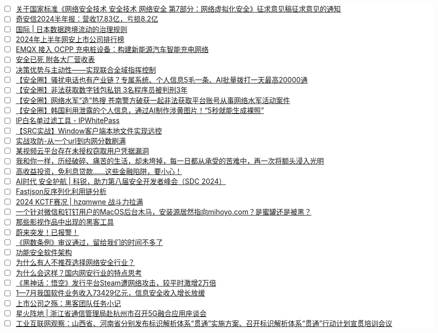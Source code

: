   - [ ] [关于国家标准《网络安全技术 安全技术 网络安全 第7部分：网络虚拟化安全》征求意见稿征求意见的通知](https://mp.weixin.qq.com/s?__biz=MzI5NTM4OTQ5Mg==&mid=2247629927&idx=3&sn=d0d1fc82f12b1bceafc6dabdadd1f02f)
  - [ ] [奇安信2024半年报：营收17.83亿，亏损8.2亿](https://mp.weixin.qq.com/s?__biz=MjM5NjA0NjgyMA==&mid=2651300584&idx=1&sn=01d9575fb67c84c20fecc5c74c16e25a)
  - [ ] [国际 | 日本数据跨境流动的治理规则](https://mp.weixin.qq.com/s?__biz=MzI5NTM4OTQ5Mg==&mid=2247629927&idx=5&sn=63ad5363c8be26f272f4ddd776bf5ca4)
  - [ ] [2024年上半年网安上市公司排行榜](https://mp.weixin.qq.com/s?__biz=MzI3NzM5NDA0NA==&mid=2247488990&idx=1&sn=0a87434d118067992b9c2373d519274d)
  - [ ] [EMQX 接入 OCPP 充电桩设备：构建新能源汽车智能充电网络](https://mp.weixin.qq.com/s?__biz=MjM5OTA4MzA0MA==&mid=2454934893&idx=1&sn=6b537715bc38a48e7942cfb6b7c014fc)
  - [ ] [安全已死 附各大厂营收表](https://mp.weixin.qq.com/s?__biz=Mzg4Njc1MTIzMw==&mid=2247485672&idx=1&sn=b74a9845bdfb211cd817f684024e909c)
  - [ ] [决策优势与主动性——实现联合全域指挥控制](https://mp.weixin.qq.com/s?__biz=MzI1OTExNDY1NQ==&mid=2651615278&idx=1&sn=bccdc18c450716e87df64bc39c2e30d3)
  - [ ] [【安全圈】骚扰电话也有产业链？专属系统、个人信息5毛一条、AI批量拨打一天最高20000通](https://mp.weixin.qq.com/s?__biz=MzIzMzE4NDU1OQ==&mid=2652064019&idx=1&sn=be66b872d8c7e30e930695f3a8ac185f)
  - [ ] [【安全圈】非法获取数字钱包私钥 3名程序员被判刑3年](https://mp.weixin.qq.com/s?__biz=MzIzMzE4NDU1OQ==&mid=2652064019&idx=2&sn=051ec4e33b2e5878ef3feabf0c749bcb)
  - [ ] [【安全圈】网络水军“造”热搜 苍南警方破获一起非法获取平台账号从事网络水军活动案件](https://mp.weixin.qq.com/s?__biz=MzIzMzE4NDU1OQ==&mid=2652064019&idx=3&sn=80a6c623af2f84f893b21777ca9bd9d1)
  - [ ] [【安全圈】韩国利用泄露的个人信息，通过AI制作涉黄图片！“5秒就能生成裸照”](https://mp.weixin.qq.com/s?__biz=MzIzMzE4NDU1OQ==&mid=2652064019&idx=4&sn=fdae23c5f9240b500ecdb37026668f0b)
  - [ ] [IP白名单过滤工具 - IPWhitePass](https://mp.weixin.qq.com/s?__biz=MzIzNTE0Mzc0OA==&mid=2247485852&idx=1&sn=e41409976a12edf1e4bad291e0556c86)
  - [ ] [【SRC实战】Window客户端本地文件实现远控](https://mp.weixin.qq.com/s?__biz=MzkyNjY3OTI4Ng==&mid=2247484606&idx=1&sn=32498529ffc0519ebf5026d23b848ca6)
  - [ ] [实战攻防-从一个url到内网分数刷满](https://mp.weixin.qq.com/s?__biz=MzU4Mzc4MDQyOQ==&mid=2247484191&idx=1&sn=4b7f0c860b58d5dc6d238668916f8546)
  - [ ] [某视频云平台存在未授权窃取用户凭据漏洞](https://mp.weixin.qq.com/s?__biz=Mzg5NTU2NjA1Mw==&mid=2247492687&idx=1&sn=06fc4c417a06fb42fe9d820431a77246)
  - [ ] [我和你一样，历经破碎、痛苦的生活，却未垮掉，每一日都从承受的苦难中，再一次将额头浸入光明](https://mp.weixin.qq.com/s?__biz=Mzg5NTU2NjA1Mw==&mid=2247492687&idx=2&sn=bef6a7870222fcd1c9f1d03e21a0dd02)
  - [ ] [高收益投资，免利息贷款......这些金融陷阱，要小心！](https://mp.weixin.qq.com/s?__biz=Mzg4MjQ4MjM4OA==&mid=2247518736&idx=1&sn=40c5c5ebce86ca7b2a9a124699dfdc5e)
  - [ ] [AI时代 安全护航 | 科锐，助力第八届安全开发者峰会（SDC 2024）](https://mp.weixin.qq.com/s?__biz=MjM5NTc2MDYxMw==&mid=2458571420&idx=1&sn=1a59f9dcb9802ed381790719ff128efb)
  - [ ] [Fastjson反序列化利用链分析](https://mp.weixin.qq.com/s?__biz=MjM5NTc2MDYxMw==&mid=2458571420&idx=2&sn=1119bc9a84698df9072c645c6d451235)
  - [ ] [2024 KCTF赛况 | hzqmwne 战斗力拉满](https://mp.weixin.qq.com/s?__biz=MjM5NTc2MDYxMw==&mid=2458571420&idx=3&sn=6584c93c41f89b4db95dd49800084b17)
  - [ ] [一个针对微信和钉钉用户的MacOS后台木马，安装源居然指向mihoyo.com？是蜜罐还是被黑？](https://mp.weixin.qq.com/s?__biz=MzkzOTI2NjUyNA==&mid=2247484896&idx=1&sn=2bd7e5fc7b597fa55c0f942002f6ab12)
  - [ ] [那些影视作品中出现的黑客工具](https://mp.weixin.qq.com/s?__biz=MzA3ODIwNjc2Mw==&mid=2247484006&idx=1&sn=d97ccfc93d7f9918c6e2957ab8bc20b2)
  - [ ] [蔚来突发！已报警！](https://mp.weixin.qq.com/s?__biz=MzIzOTc2OTAxMg==&mid=2247542532&idx=1&sn=dde07d8001e68704fd01487f872998af)
  - [ ] [《网数条例》审议通过，留给我们的时间不多了](https://mp.weixin.qq.com/s?__biz=MzIzOTc2OTAxMg==&mid=2247542532&idx=2&sn=e3bcd6a7ebe7bf52b887c705a6fa7bd3)
  - [ ] [功能安全软件架构](https://mp.weixin.qq.com/s?__biz=MzIzOTc2OTAxMg==&mid=2247542532&idx=3&sn=5db384f0697ebc689c4ae238b0a7a874)
  - [ ] [为什么有人不推荐选择网络安全行业？](https://mp.weixin.qq.com/s?__biz=MzkxNDU0MTUyNw==&mid=2247490224&idx=1&sn=d155d99f191ecdc0f1cf5b0df6ba5f6c)
  - [ ] [为什么会这样？国内网安行业的特点思考](https://mp.weixin.qq.com/s?__biz=Mzg5NTUzODkxMw==&mid=2247483831&idx=1&sn=4d13ac4fc724e1bbfc55f3cdb8ef8892)
  - [ ] [《黑神话：悟空》发行平台Steam遭网络攻击，较平时激增2万倍](https://mp.weixin.qq.com/s?__biz=MjM5MzMwMDU5NQ==&mid=2649166290&idx=1&sn=ad73f4d1f5a6ce3e64f44b0734de297d)
  - [ ] [1—7月我国软件业务收入73429亿元，信息安全收入增长放缓](https://mp.weixin.qq.com/s?__biz=MjM5MzMwMDU5NQ==&mid=2649166290&idx=2&sn=ad91ff510a4e8b88c7569f1be50c786a)
  - [ ] [上市公司之殇：黑客团队任务小记](https://mp.weixin.qq.com/s?__biz=Mzg4NzgzMjUzOA==&mid=2247485051&idx=1&sn=ae183ce1b4b9c67a961f359c84ff34bf)
  - [ ] [星火阵地 | 浙江省通信管理局赴杭州市召开5G融合应用座谈会](https://mp.weixin.qq.com/s?__biz=MzU1OTUxNTI1NA==&mid=2247590757&idx=1&sn=53fe867b5a8935afc234f65a8f2bf26c)
  - [ ] [工业互联网观察：山西省、河南省分别发布标识解析体系“贯通”实施方案、召开标识解析体系“贯通”行动计划宣贯培训会议](https://mp.weixin.qq.com/s?__biz=MzU1OTUxNTI1NA==&mid=2247590757&idx=2&sn=1acffffdd32d4c2c94bb3bc36b276c43)